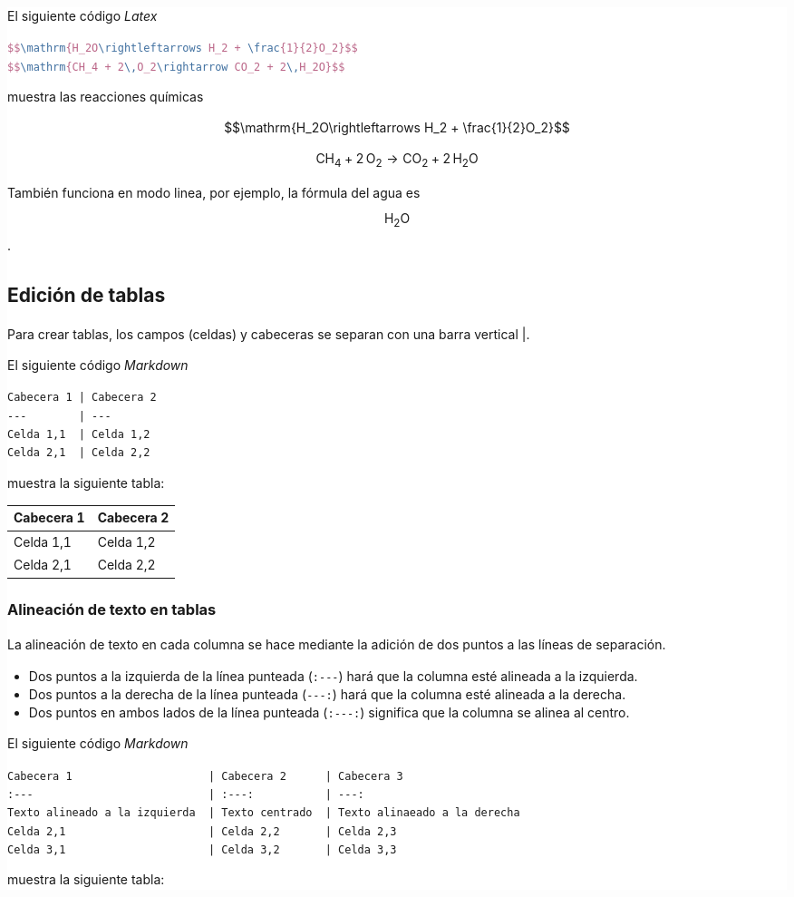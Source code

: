 El siguiente código _Latex_

```latex
$$\mathrm{H_2O\rightleftarrows H_2 + \frac{1}{2}O_2}$$
$$\mathrm{CH_4 + 2\,O_2\rightarrow CO_2 + 2\,H_2O}$$
```
muestra las reacciones químicas

$$\mathrm{H_2O\rightleftarrows H_2 + \frac{1}{2}O_2}$$

$$\mathrm{CH_4 + 2\,O_2\rightarrow CO_2 + 2\,H_2O}$$


También funciona en modo linea, por ejemplo, la fórmula del agua es $$\mathrm{H_2O}$$.

## Edición de tablas

Para crear tablas, los campos (celdas) y cabeceras se separan con una barra vertical |.

El siguiente código _Markdown_

```
Cabecera 1 | Cabecera 2
---        | ---
Celda 1,1  | Celda 1,2
Celda 2,1  | Celda 2,2
```

muestra la siguiente tabla:

Cabecera 1 | Cabecera 2
---        | ---
Celda 1,1  | Celda 1,2
Celda 2,1  | Celda 2,2

### Alineación de texto en tablas

La alineación de texto en cada columna se hace mediante la adición de dos puntos a las líneas de separación.
+ Dos puntos a la izquierda de la línea punteada (`:---`) hará que la columna esté alineada a la izquierda.
+ Dos puntos a la derecha de la línea punteada (`---:`) hará que la columna esté alineada a la derecha.
+ Dos puntos en ambos lados de la línea punteada (`:---:`) significa que la columna se alinea al centro.

El siguiente código _Markdown_

```
Cabecera 1                     | Cabecera 2      | Cabecera 3
:---                           | :---:           | ---:
Texto alineado a la izquierda  | Texto centrado  | Texto alinaeado a la derecha
Celda 2,1                      | Celda 2,2       | Celda 2,3
Celda 3,1                      | Celda 3,2       | Celda 3,3
```

muestra la siguiente tabla:
